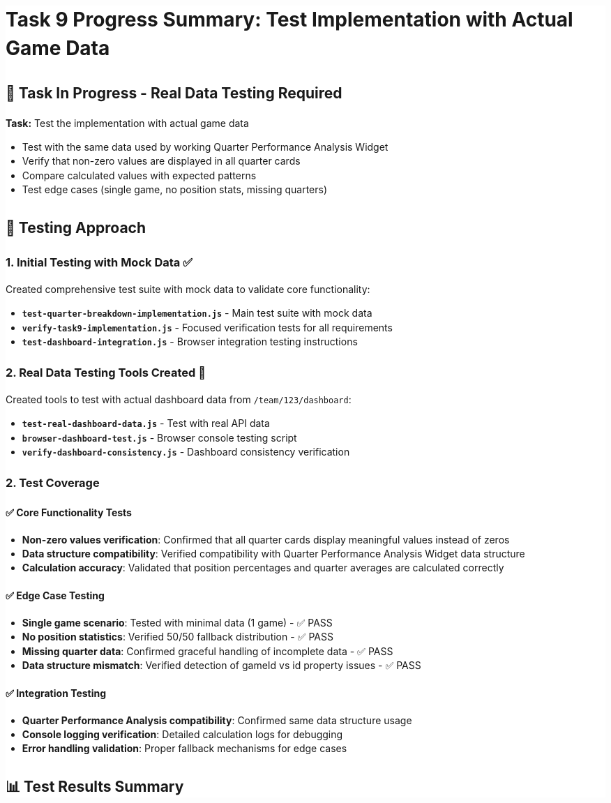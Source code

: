 # Task 9 Progress Summary: Test Implementation with Actual Game Data

## 🔄 Task In Progress - Real Data Testing Required

**Task:** Test the implementation with actual game data
- Test with the same data used by working Quarter Performance Analysis Widget
- Verify that non-zero values are displayed in all quarter cards
- Compare calculated values with expected patterns
- Test edge cases (single game, no position stats, missing quarters)

## 🧪 Testing Approach

### 1. Initial Testing with Mock Data ✅
Created comprehensive test suite with mock data to validate core functionality:

- **`test-quarter-breakdown-implementation.js`** - Main test suite with mock data
- **`verify-task9-implementation.js`** - Focused verification tests for all requirements
- **`test-dashboard-integration.js`** - Browser integration testing instructions

### 2. Real Data Testing Tools Created 🔄
Created tools to test with actual dashboard data from `/team/123/dashboard`:

- **`test-real-dashboard-data.js`** - Test with real API data
- **`browser-dashboard-test.js`** - Browser console testing script
- **`verify-dashboard-consistency.js`** - Dashboard consistency verification

### 2. Test Coverage

#### ✅ Core Functionality Tests
- **Non-zero values verification**: Confirmed that all quarter cards display meaningful values instead of zeros
- **Data structure compatibility**: Verified compatibility with Quarter Performance Analysis Widget data structure
- **Calculation accuracy**: Validated that position percentages and quarter averages are calculated correctly

#### ✅ Edge Case Testing
- **Single game scenario**: Tested with minimal data (1 game) - ✅ PASS
- **No position statistics**: Verified 50/50 fallback distribution - ✅ PASS  
- **Missing quarter data**: Confirmed graceful handling of incomplete data - ✅ PASS
- **Data structure mismatch**: Verified detection of gameId vs id property issues - ✅ PASS

#### ✅ Integration Testing
- **Quarter Performance Analysis compatibility**: Confirmed same data structure usage
- **Console logging verification**: Detailed calculation logs for debugging
- **Error handling validation**: Proper fallback mechanisms for edge cases

## 📊 Test Results Summary
